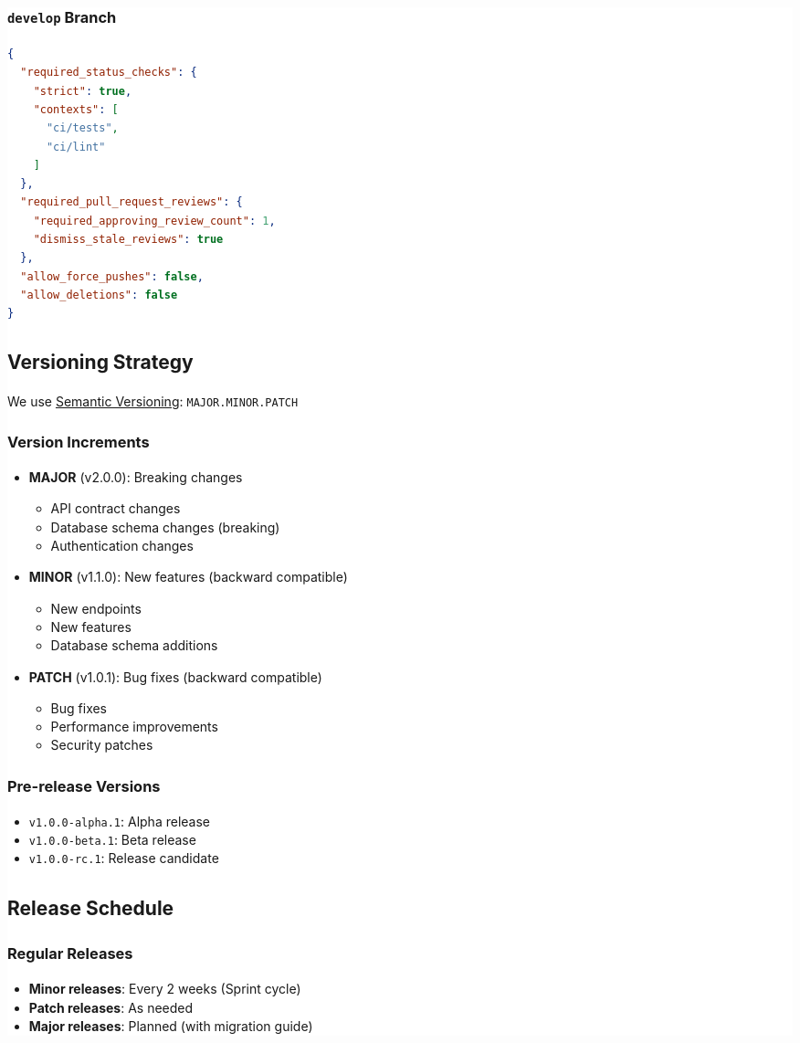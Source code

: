 ### `develop` Branch

```json
{
  "required_status_checks": {
    "strict": true,
    "contexts": [
      "ci/tests",
      "ci/lint"
    ]
  },
  "required_pull_request_reviews": {
    "required_approving_review_count": 1,
    "dismiss_stale_reviews": true
  },
  "allow_force_pushes": false,
  "allow_deletions": false
}
```

## Versioning Strategy

We use [Semantic Versioning](https://semver.org/): `MAJOR.MINOR.PATCH`

### Version Increments

- **MAJOR** (v2.0.0): Breaking changes
  - API contract changes
  - Database schema changes (breaking)
  - Authentication changes

- **MINOR** (v1.1.0): New features (backward compatible)
  - New endpoints
  - New features
  - Database schema additions

- **PATCH** (v1.0.1): Bug fixes (backward compatible)
  - Bug fixes
  - Performance improvements
  - Security patches

### Pre-release Versions

- `v1.0.0-alpha.1`: Alpha release
- `v1.0.0-beta.1`: Beta release
- `v1.0.0-rc.1`: Release candidate

## Release Schedule

### Regular Releases

- **Minor releases**: Every 2 weeks (Sprint cycle)
- **Patch releases**: As needed
- **Major releases**: Planned (with migration guide)
